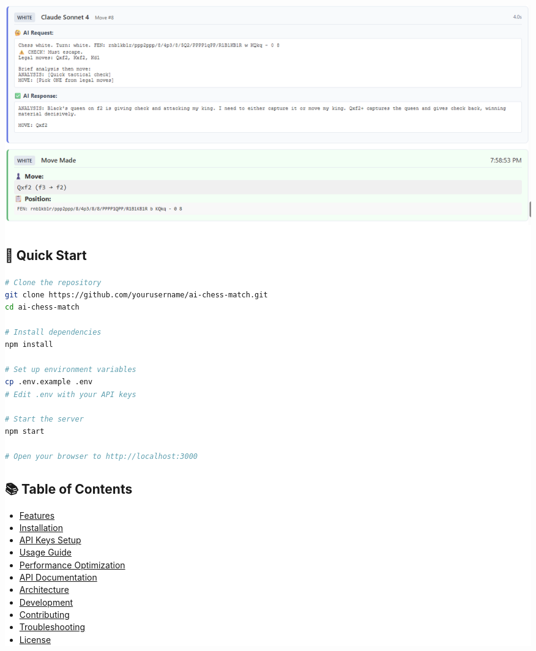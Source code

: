 ![Demo1](demo2.png)

## 🎯 **Quick Start**

```bash
# Clone the repository
git clone https://github.com/yourusername/ai-chess-match.git
cd ai-chess-match

# Install dependencies
npm install

# Set up environment variables
cp .env.example .env
# Edit .env with your API keys

# Start the server
npm start

# Open your browser to http://localhost:3000
```

## 📚 **Table of Contents**

- [Features](#-features)
- [Installation](#-installation)
- [API Keys Setup](#-api-keys-required)
- [Usage Guide](#-usage)
- [Performance Optimization](#-performance-optimization)
- [API Documentation](#-api-endpoints)
- [Architecture](#-architecture)
- [Development](#-development)
- [Contributing](#-contributing)
- [Troubleshooting](#-troubleshooting)
- [License](#-license)
